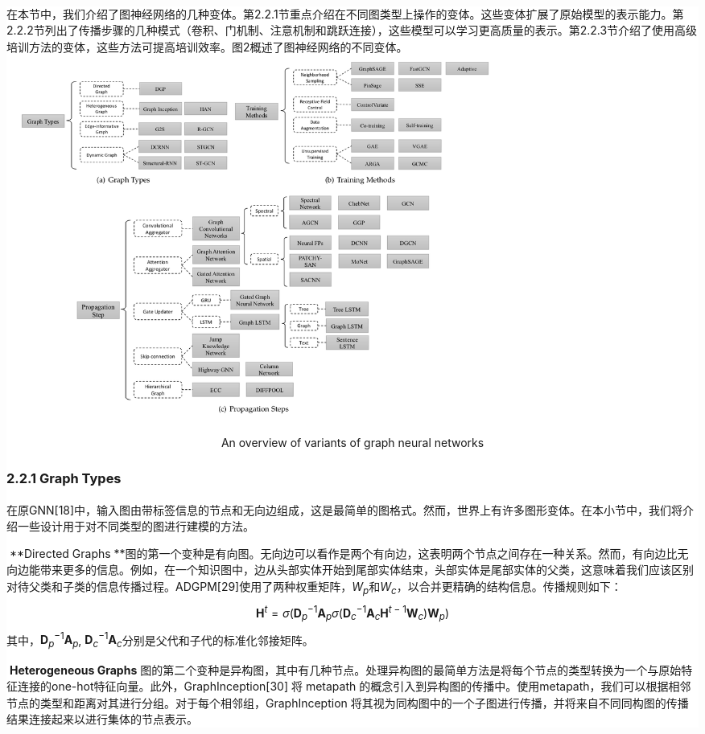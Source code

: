 ​		在本节中，我们介绍了图神经网络的几种变体。第2.2.1节重点介绍在不同图类型上操作的变体。这些变体扩展了原始模型的表示能力。第2.2.2节列出了传播步骤的几种模式（卷积、门机制、注意机制和跳跃连接），这些模型可以学习更高质量的表示。第2.2.3节介绍了使用高级培训方法的变体，这些方法可提高培训效率。图2概述了图神经网络的不同变体。
<img src="image/i4.png" style="zoom:60%;" />

<center>An overview of variants of graph neural networks</center>

### 2.2.1 Graph Types

在原GNN[18]中，输入图由带标签信息的节点和无向边组成，这是最简单的图格式。然而，世界上有许多图形变体。在本小节中，我们将介绍一些设计用于对不同类型的图进行建模的方法。

​		**Directed Graphs **图的第一个变种是有向图。无向边可以看作是两个有向边，这表明两个节点之间存在一种关系。然而，有向边比无向边能带来更多的信息。例如，在一个知识图中，边从头部实体开始到尾部实体结束，头部实体是尾部实体的父类，这意味着我们应该区别对待父类和子类的信息传播过程。ADGPM[29]使用了两种权重矩阵，$W_p$和$W_c$，以合并更精确的结构信息。传播规则如下：
$$
\mathbf{H}^{t} = \sigma(\mathbf{D}^{-1}_p\mathbf{A}_p\sigma(\mathbf{D}^{-1}_c\mathbf{A}_c\mathbf{H}^{t-1}\mathbf{W}_c)\mathbf{W}_p)
$$
其中，$\mathbf{D}^{-1}_p\mathbf{A}_p$, $\mathbf{D}^{-1}_c\mathbf{A}_c$分别是父代和子代的标准化邻接矩阵。

​		**Heterogeneous Graphs** 图的第二个变种是异构图，其中有几种节点。处理异构图的最简单方法是将每个节点的类型转换为一个与原始特征连接的one-hot特征向量。此外，GraphInception[30] 将 metapath 的概念引入到异构图的传播中。使用metapath，我们可以根据相邻节点的类型和距离对其进行分组。对于每个相邻组，GraphInception 将其视为同构图中的一个子图进行传播，并将来自不同同构图的传播结果连接起来以进行集体的节点表示。

